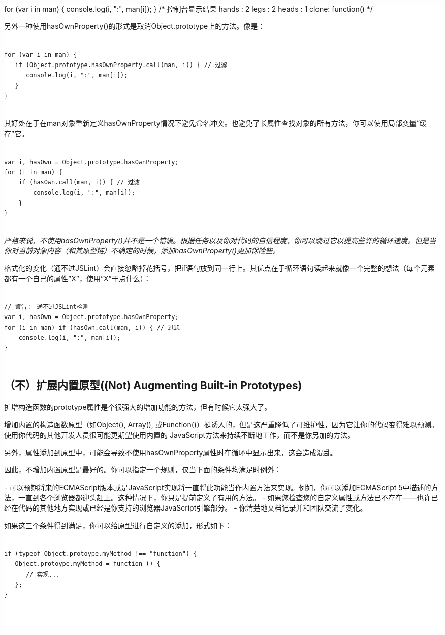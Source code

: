 for (var i in man) {
   console.log(i, ":", man[i]);
}
/*
控制台显示结果
hands : 2
legs : 2
heads : 1
clone: function()
*/
</code>
</pre>
<p>另外一种使用hasOwnProperty()的形式是取消Object.prototype上的方法。像是：</p>
<pre>
<code>
for (var i in man) {
   if (Object.prototype.hasOwnProperty.call(man, i)) { // 过滤
      console.log(i, ":", man[i]);
   }
}
</code>
</pre>
<p>其好处在于在man对象重新定义hasOwnProperty情况下避免命名冲突。也避免了长属性查找对象的所有方法，你可以使用局部变量“缓存”它。</p>
<pre>
<code>
var i, hasOwn = Object.prototype.hasOwnProperty;
for (i in man) {
    if (hasOwn.call(man, i)) { // 过滤
        console.log(i, ":", man[i]);
    }
}
</code>
</pre>
<i>严格来说，不使用hasOwnProperty()并不是一个错误。根据任务以及你对代码的自信程度，你可以跳过它以提高些许的循环速度。但是当你对当前对象内容（和其原型链）不确定的时候，添加hasOwnProperty()更加保险些。</i>
<p>格式化的变化（通不过JSLint）会直接忽略掉花括号，把if语句放到同一行上。其优点在于循环语句读起来就像一个完整的想法（每个元素都有一个自己的属性”X”，使用”X”干点什么）：</p>
<pre>
<code>
// 警告： 通不过JSLint检测
var i, hasOwn = Object.prototype.hasOwnProperty;
for (i in man) if (hasOwn.call(man, i)) { // 过滤
    console.log(i, ":", man[i]);
}
</code>
</pre>
<h2>（不）扩展内置原型((Not) Augmenting Built-in Prototypes)</h2>
<p>扩增构造函数的prototype属性是个很强大的增加功能的方法，但有时候它太强大了。</p>
<p>增加内置的构造函数原型（如Object(), Array(), 或Function()）挺诱人的，但是这严重降低了可维护性，因为它让你的代码变得难以预测。使用你代码的其他开发人员很可能更期望使用内置的 JavaScript方法来持续不断地工作，而不是你另加的方法。</p>
<p>另外，属性添加到原型中，可能会导致不使用hasOwnProperty属性时在循环中显示出来，这会造成混乱。</p>
<p>因此，不增加内置原型是最好的。你可以指定一个规则，仅当下面的条件均满足时例外：</p>
- 可以预期将来的ECMAScript版本或是JavaScript实现将一直将此功能当作内置方法来实现。例如，你可以添加ECMAScript 5中描述的方法，一直到各个浏览器都迎头赶上。这种情况下，你只是提前定义了有用的方法。
- 如果您检查您的自定义属性或方法已不存在——也许已经在代码的其他地方实现或已经是你支持的浏览器JavaScript引擎部分。
- 你清楚地文档记录并和团队交流了变化。
<p>如果这三个条件得到满足，你可以给原型进行自定义的添加，形式如下：</p>
<pre>
<code>
if (typeof Object.protoype.myMethod !== "function") {
   Object.protoype.myMethod = function () {
      // 实现...
   };
}
</code>